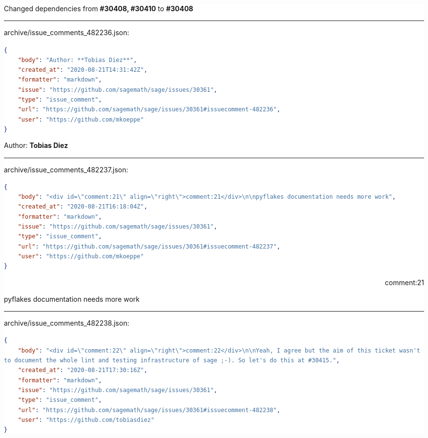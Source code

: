 Changed dependencies from **#30408, #30410** to **#30408**



---

archive/issue_comments_482236.json:
```json
{
    "body": "Author: **Tobias Diez**",
    "created_at": "2020-08-21T14:31:42Z",
    "formatter": "markdown",
    "issue": "https://github.com/sagemath/sage/issues/30361",
    "type": "issue_comment",
    "url": "https://github.com/sagemath/sage/issues/30361#issuecomment-482236",
    "user": "https://github.com/mkoeppe"
}
```

Author: **Tobias Diez**



---

archive/issue_comments_482237.json:
```json
{
    "body": "<div id=\"comment:21\" align=\"right\">comment:21</div>\n\npyflakes documentation needs more work",
    "created_at": "2020-08-21T16:18:04Z",
    "formatter": "markdown",
    "issue": "https://github.com/sagemath/sage/issues/30361",
    "type": "issue_comment",
    "url": "https://github.com/sagemath/sage/issues/30361#issuecomment-482237",
    "user": "https://github.com/mkoeppe"
}
```

<div id="comment:21" align="right">comment:21</div>

pyflakes documentation needs more work



---

archive/issue_comments_482238.json:
```json
{
    "body": "<div id=\"comment:22\" align=\"right\">comment:22</div>\n\nYeah, I agree but the aim of this ticket wasn't to document the whole lint and testing infrastructure of sage ;-). So let's do this at #30415.",
    "created_at": "2020-08-21T17:30:16Z",
    "formatter": "markdown",
    "issue": "https://github.com/sagemath/sage/issues/30361",
    "type": "issue_comment",
    "url": "https://github.com/sagemath/sage/issues/30361#issuecomment-482238",
    "user": "https://github.com/tobiasdiez"
}
```
